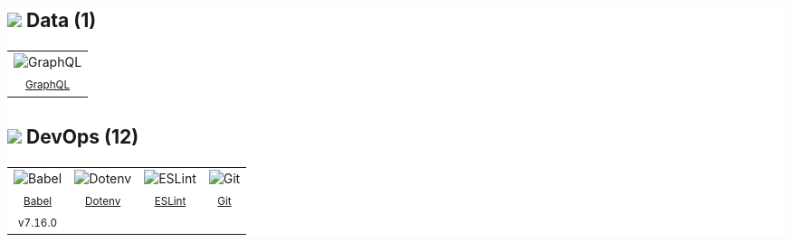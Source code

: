 ## <img src='https://img.stackshare.io/databases.svg'/> Data (1)
<table><tr>
  <td align='center'>
  <img width='36' height='36' src='https://img.stackshare.io/service/3820/12972006.png' alt='GraphQL'>
  <br>
  <sub><a href="http://graphql.org/">GraphQL</a></sub>
  <br>
  <sub></sub>
</td>

</tr>
</table>

## <img src='https://img.stackshare.io/devops.svg'/> DevOps (12)
<table><tr>
  <td align='center'>
  <img width='36' height='36' src='https://img.stackshare.io/service/2739/-1wfGjNw.png' alt='Babel'>
  <br>
  <sub><a href="http://babeljs.io/">Babel</a></sub>
  <br>
  <sub>v7.16.0</sub>
</td>

<td align='center'>
  <img width='36' height='36' src='https://img.stackshare.io/service/8067/default_90dcb1286af7685c68df319c764b80704df1155b.png' alt='Dotenv'>
  <br>
  <sub><a href="https://github.com/motdotla/dotenv">Dotenv</a></sub>
  <br>
  <sub></sub>
</td>

<td align='center'>
  <img width='36' height='36' src='https://img.stackshare.io/service/3337/Q4L7Jncy.jpg' alt='ESLint'>
  <br>
  <sub><a href="http://eslint.org/">ESLint</a></sub>
  <br>
  <sub></sub>
</td>

<td align='center'>
  <img width='36' height='36' src='https://img.stackshare.io/service/1046/git.png' alt='Git'>
  <br>
  <sub><a href="http://git-scm.com/">Git</a></sub>
  <br>
  <sub></sub>
</td>
